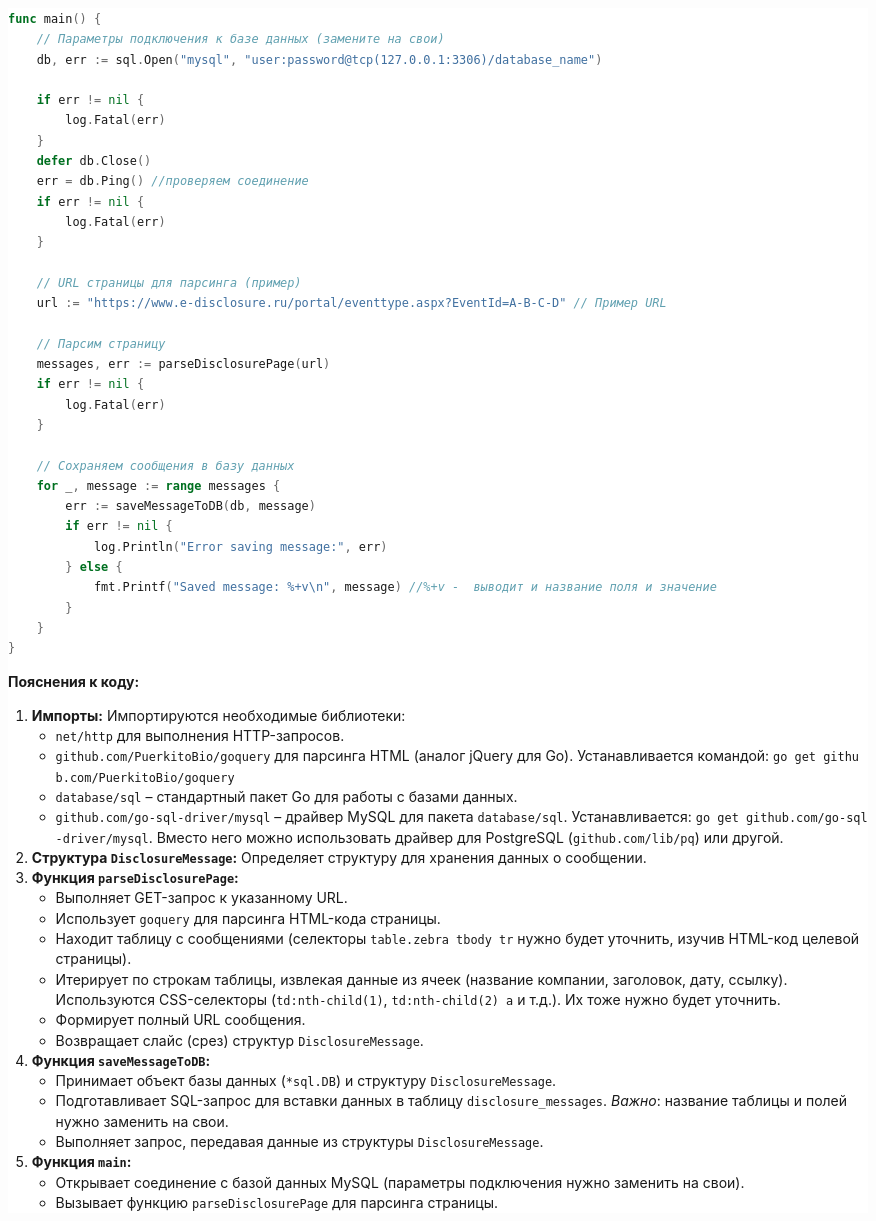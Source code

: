 ```go
func main() {
	// Параметры подключения к базе данных (замените на свои)
    db, err := sql.Open("mysql", "user:password@tcp(127.0.0.1:3306)/database_name")

	if err != nil {
		log.Fatal(err)
	}
	defer db.Close()
    err = db.Ping() //проверяем соединение
    if err != nil {
        log.Fatal(err)
    }

	// URL страницы для парсинга (пример)
	url := "https://www.e-disclosure.ru/portal/eventtype.aspx?EventId=A-B-C-D" // Пример URL

	// Парсим страницу
	messages, err := parseDisclosurePage(url)
	if err != nil {
		log.Fatal(err)
	}

	// Сохраняем сообщения в базу данных
	for _, message := range messages {
		err := saveMessageToDB(db, message)
		if err != nil {
			log.Println("Error saving message:", err)
		} else {
            fmt.Printf("Saved message: %+v\n", message) //%+v -  выводит и название поля и значение
        }
	}
}

```

**Пояснения к коду:**

1.  **Импорты:** Импортируются необходимые библиотеки:
    *   `net/http` для выполнения HTTP-запросов.
    *   `github.com/PuerkitoBio/goquery` для парсинга HTML (аналог jQuery для Go).  Устанавливается командой: `go get github.com/PuerkitoBio/goquery`
    *   `database/sql` – стандартный пакет Go для работы с базами данных.
    *   `github.com/go-sql-driver/mysql` – драйвер MySQL для пакета `database/sql`. Устанавливается: `go get github.com/go-sql-driver/mysql`.  Вместо него можно использовать драйвер для PostgreSQL (`github.com/lib/pq`) или другой.
2.  **Структура `DisclosureMessage`:**  Определяет структуру для хранения данных о сообщении.
3.  **Функция `parseDisclosurePage`:**
    *   Выполняет GET-запрос к указанному URL.
    *   Использует `goquery` для парсинга HTML-кода страницы.
    *   Находит таблицу с сообщениями (селекторы `table.zebra tbody tr` нужно будет уточнить, изучив HTML-код целевой страницы).
    *   Итерирует по строкам таблицы, извлекая данные из ячеек (название компании, заголовок, дату, ссылку).  Используются CSS-селекторы (`td:nth-child(1)`, `td:nth-child(2) a` и т.д.).  Их тоже нужно будет уточнить.
    *   Формирует полный URL сообщения.
    *   Возвращает слайс (срез) структур `DisclosureMessage`.
4.  **Функция `saveMessageToDB`:**
    *   Принимает объект базы данных (`*sql.DB`) и структуру `DisclosureMessage`.
    *   Подготавливает SQL-запрос для вставки данных в таблицу `disclosure_messages`.  *Важно*:  название таблицы и полей нужно заменить на свои.
    *   Выполняет запрос, передавая данные из структуры `DisclosureMessage`.
5.  **Функция `main`:**
    *   Открывает соединение с базой данных MySQL (параметры подключения нужно заменить на свои).
    *   Вызывает функцию `parseDisclosurePage` для парсинга страницы.